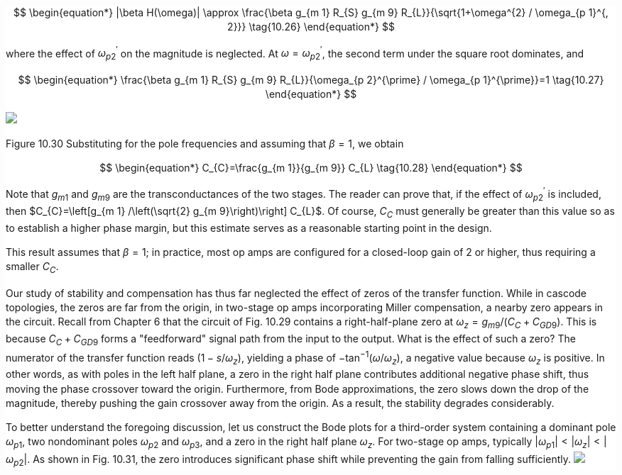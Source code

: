 $$
\begin{equation*}
|\beta H(\omega)| \approx \frac{\beta g_{m 1} R_{S} g_{m 9} R_{L}}{\sqrt{1+\omega^{2} / \omega_{p 1}^{, 2}}} \tag{10.26}
\end{equation*}
$$

where the effect of $\omega_{p 2}^{\prime}$ on the magnitude is neglected. At $\omega=\omega_{p 2}^{\prime}$, the second term under the square root dominates, and

$$
\begin{equation*}
\frac{\beta g_{m 1} R_{S} g_{m 9} R_{L}}{\omega_{p 2}^{\prime} / \omega_{p 1}^{\prime}}=1 \tag{10.27}
\end{equation*}
$$

![](https://cdn.mathpix.com/cropped/2024_10_28_134d5d788a0919ac264dg-429.jpg?height=363&width=685&top_left_y=981&top_left_x=470)

Figure 10.30
Substituting for the pole frequencies and assuming that $\beta=1$, we obtain

$$
\begin{equation*}
C_{C}=\frac{g_{m 1}}{g_{m 9}} C_{L} \tag{10.28}
\end{equation*}
$$

Note that $g_{m 1}$ and $g_{m 9}$ are the transconductances of the two stages. The reader can prove that, if the effect of $\omega_{p 2}^{\prime}$ is included, then $C_{C}=\left[g_{m 1} /\left(\sqrt{2} g_{m 9}\right)\right] C_{L}$. Of course, $C_{C}$ must generally be greater than this value so as to establish a higher phase margin, but this estimate serves as a reasonable starting point in the design.

This result assumes that $\beta=1$; in practice, most op amps are configured for a closed-loop gain of 2 or higher, thus requiring a smaller $C_{C}$.

Our study of stability and compensation has thus far neglected the effect of zeros of the transfer function. While in cascode topologies, the zeros are far from the origin, in two-stage op amps incorporating Miller compensation, a nearby zero appears in the circuit. Recall from Chapter 6 that the circuit of Fig. 10.29 contains a right-half-plane zero at $\omega_{z}=g_{m 9} /\left(C_{C}+C_{G D 9}\right)$. This is because $C_{C}+C_{G D 9}$ forms a "feedforward" signal path from the input to the output. What is the effect of such a zero? The numerator of the transfer function reads $\left(1-s / \omega_{z}\right)$, yielding a phase of $-\tan ^{-1}\left(\omega / \omega_{z}\right)$, a negative value because $\omega_{z}$ is positive. In other words, as with poles in the left half plane, a zero in the right half plane contributes additional negative phase shift, thus moving the phase crossover toward the origin. Furthermore, from Bode approximations, the zero slows down the drop of the magnitude, thereby pushing the gain crossover away from the origin. As a result, the stability degrades considerably.

To better understand the foregoing discussion, let us construct the Bode plots for a third-order system containing a dominant pole $\omega_{p 1}$, two nondominant poles $\omega_{p 2}$ and $\omega_{p 3}$, and a zero in the right half plane $\omega_{z}$. For two-stage op amps, typically $\left|\omega_{p 1}\right|<\left|\omega_{z}\right|<\left|\omega_{p 2}\right|$. As shown in Fig. 10.31, the zero introduces significant phase shift while preventing the gain from falling sufficiently.
![](https://cdn.mathpix.com/cropped/2024_10_28_134d5d788a0919ac264dg-430.jpg?height=613&width=719&top_left_y=371&top_left_x=795)
